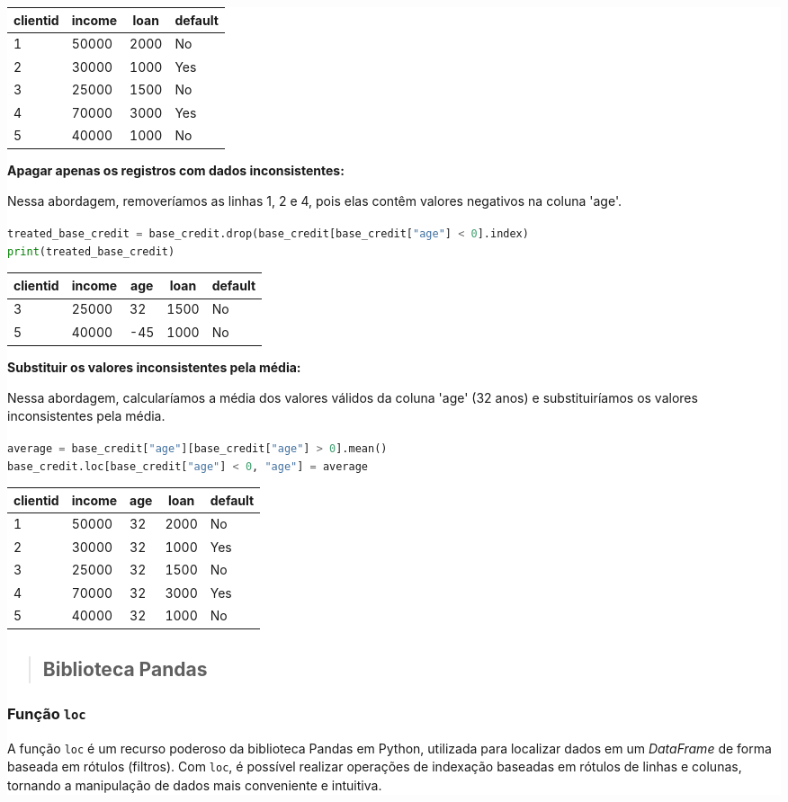 | clientid | income | loan | default |
| -------- | ------ | ---- | ------- |
| 1        | 50000  | 2000 | No      |
| 2        | 30000  | 1000 | Yes     |
| 3        | 25000  | 1500 | No      |
| 4        | 70000  | 3000 | Yes     |
| 5        | 40000  | 1000 | No      |

**Apagar apenas os registros com dados inconsistentes:**

Nessa abordagem, removeríamos as linhas 1, 2 e 4, pois elas contêm valores negativos na coluna 'age'.

```python
treated_base_credit = base_credit.drop(base_credit[base_credit["age"] < 0].index)
print(treated_base_credit)
```

| clientid | income | age | loan | default |
| -------- | ------ | --- | ---- | ------- |
| 3        | 25000  | 32  | 1500 | No      |
| 5        | 40000  | -45 | 1000 | No      |

**Substituir os valores inconsistentes pela média:**

Nessa abordagem, calcularíamos a média dos valores válidos da coluna 'age' (32 anos) e substituiríamos os valores inconsistentes pela média.

```python
average = base_credit["age"][base_credit["age"] > 0].mean()
base_credit.loc[base_credit["age"] < 0, "age"] = average
```

| clientid | income | age | loan | default |
| -------- | ------ | --- | ---- | ------- |
| 1        | 50000  | 32  | 2000 | No      |
| 2        | 30000  | 32  | 1000 | Yes     |
| 3        | 25000  | 32  | 1500 | No      |
| 4        | 70000  | 32  | 3000 | Yes     |
| 5        | 40000  | 32  | 1000 | No      |

> ## **Biblioteca Pandas**

### **Função `loc`**

A função `loc` é um recurso poderoso da biblioteca Pandas em Python, utilizada para localizar dados em um _DataFrame_ de forma baseada em rótulos (filtros). Com `loc`, é possível realizar operações de indexação baseadas em rótulos de linhas e colunas, tornando a manipulação de dados mais conveniente e intuitiva.
